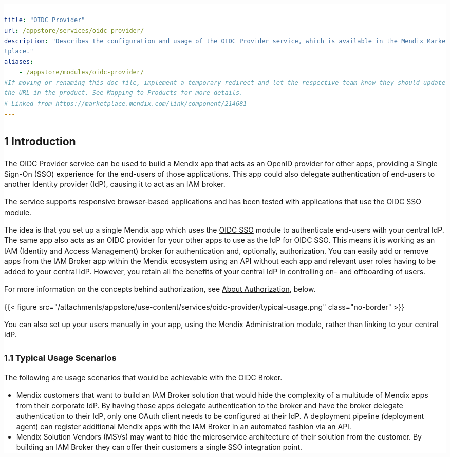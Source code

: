 ```yaml
---
title: "OIDC Provider"
url: /appstore/services/oidc-provider/
description: "Describes the configuration and usage of the OIDC Provider service, which is available in the Mendix Marketplace."
aliases:
    - /appstore/modules/oidc-provider/
#If moving or renaming this doc file, implement a temporary redirect and let the respective team know they should update the URL in the product. See Mapping to Products for more details.
# Linked from https://marketplace.mendix.com/link/component/214681
---
```


## 1 Introduction

The [OIDC Provider](https://marketplace.mendix.com/link/component/214681) service can be used to build a Mendix app that acts as an OpenID provider for other apps, providing a Single Sign-On (SSO) experience for the end-users of those applications. This app could also delegate authentication of end-users to another Identity provider (IdP), causing it to act as an IAM broker.

The service supports responsive browser-based applications and has been tested with applications that use the OIDC SSO module.

The idea is that you set up a single Mendix app which uses the [OIDC SSO](https://marketplace.mendix.com/link/component/120371) module to authenticate end-users with your central IdP. The same app also acts as an OIDC provider for your other apps to use as the IdP for OIDC SSO. This means it is working as an IAM (Identity and Access Management) broker for authentication and, optionally, authorization. You can easily add or remove apps from the IAM Broker app within the Mendix ecosystem using an API without each app and relevant user roles having to be added to your central IdP. However, you retain all the benefits of your central IdP in controlling on- and offboarding of users.

For more information on the concepts behind authorization, see [About Authorization](#about-authorization), below.

{{< figure src="/attachments/appstore/use-content/services/oidc-provider/typical-usage.png" class="no-border" >}}

You can also set up your users manually in your app, using the Mendix [Administration](/appstore/modules/administration/) module, rather than linking to your central IdP.

### 1.1 Typical Usage Scenarios

The following are usage scenarios that would be achievable with the OIDC Broker.

* Mendix customers that want to build an IAM Broker solution that would hide the complexity of a multitude of Mendix apps from their corporate IdP.  By having those apps delegate authentication to the broker and have the broker delegate authentication to their IdP, only one OAuth client needs to be configured at their IdP.  A deployment pipeline (deployment agent) can register additional Mendix apps with the IAM Broker in an automated fashion via an API.
* Mendix Solution Vendors (MSVs) may want to hide the microservice architecture of their solution from the customer. By building an IAM Broker they can offer their customers a single SSO integration point.

